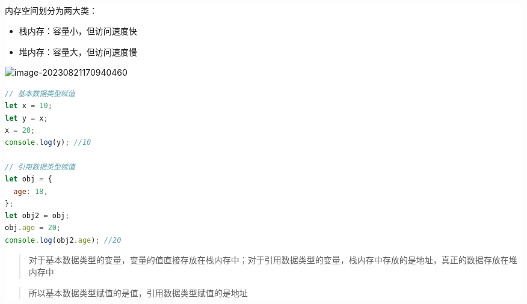 内存空间划分为两大类：

- 栈内存：容量小，但访问速度快

- 堆内存：容量大，但访问速度慢

![image-20230821170940460](https://post-src.wyun521.top/images/image-20230821170940460.png)

```js
// 基本数据类型赋值
let x = 10;
let y = x;
x = 20;
console.log(y); //10

// 引用数据类型赋值
let obj = {
  age: 18,
};
let obj2 = obj;
obj.age = 20;
console.log(obj2.age); //20
```

> 对于基本数据类型的变量，变量的值直接存放在栈内存中；对于引用数据类型的变量，栈内存中存放的是地址，真正的数据存放在堆内存中

> 所以基本数据类型赋值的是值，引用数据类型赋值的是地址
